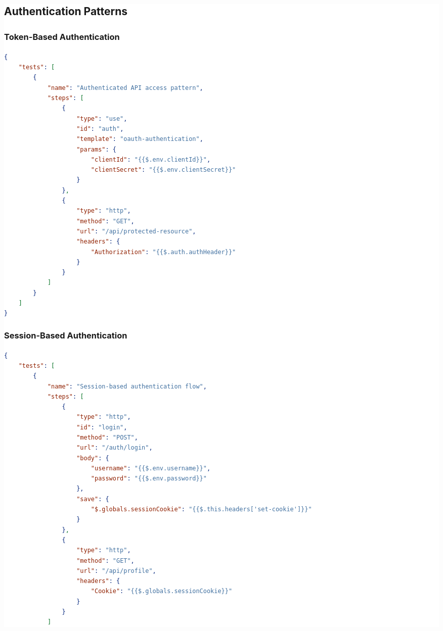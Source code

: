 ## Authentication Patterns

### Token-Based Authentication

```json
{
    "tests": [
        {
            "name": "Authenticated API access pattern",
            "steps": [
                {
                    "type": "use",
                    "id": "auth",
                    "template": "oauth-authentication",
                    "params": {
                        "clientId": "{{$.env.clientId}}",
                        "clientSecret": "{{$.env.clientSecret}}"
                    }
                },
                {
                    "type": "http",
                    "method": "GET",
                    "url": "/api/protected-resource",
                    "headers": {
                        "Authorization": "{{$.auth.authHeader}}"
                    }
                }
            ]
        }
    ]
}
```

### Session-Based Authentication

```json
{
    "tests": [
        {
            "name": "Session-based authentication flow",
            "steps": [
                {
                    "type": "http",
                    "id": "login",
                    "method": "POST",
                    "url": "/auth/login",
                    "body": {
                        "username": "{{$.env.username}}",
                        "password": "{{$.env.password}}"
                    },
                    "save": {
                        "$.globals.sessionCookie": "{{$.this.headers['set-cookie']}}"
                    }
                },
                {
                    "type": "http",
                    "method": "GET",
                    "url": "/api/profile",
                    "headers": {
                        "Cookie": "{{$.globals.sessionCookie}}"
                    }
                }
            ]
```